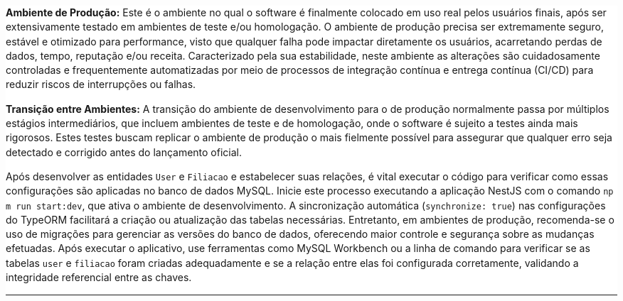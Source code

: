 **Ambiente de Produção:**
Este é o ambiente no qual o software é finalmente colocado em uso real pelos usuários finais, após ser extensivamente testado em ambientes de teste e/ou homologação. O ambiente de produção precisa ser extremamente seguro, estável e otimizado para performance, visto que qualquer falha pode impactar diretamente os usuários, acarretando perdas de dados, tempo, reputação e/ou receita. Caracterizado pela sua estabilidade, neste ambiente as alterações são cuidadosamente controladas e frequentemente automatizadas por meio de processos de integração contínua e entrega contínua (CI/CD) para reduzir riscos de interrupções ou falhas.

**Transição entre Ambientes:**
A transição do ambiente de desenvolvimento para o de produção normalmente passa por múltiplos estágios intermediários, que incluem ambientes de teste e de homologação, onde o software é sujeito a testes ainda mais rigorosos. Estes testes buscam replicar o ambiente de produção o mais fielmente possível para assegurar que qualquer erro seja detectado e corrigido antes do lançamento oficial.

Após desenvolver as entidades `User` e `Filiacao` e estabelecer suas relações, é vital executar o código para verificar como essas configurações são aplicadas no banco de dados MySQL. Inicie este processo executando a aplicação NestJS com o comando `npm run start:dev`, que ativa o ambiente de desenvolvimento. A sincronização automática (`synchronize: true`) nas configurações do TypeORM facilitará a criação ou atualização das tabelas necessárias. Entretanto, em ambientes de produção, recomenda-se o uso de migrações para gerenciar as versões do banco de dados, oferecendo maior controle e segurança sobre as mudanças efetuadas. Após executar o aplicativo, use ferramentas como MySQL Workbench ou a linha de comando para verificar se as tabelas `user` e `filiacao` foram criadas adequadamente e se a relação entre elas foi configurada corretamente, validando a integridade referencial entre as chaves.

---

